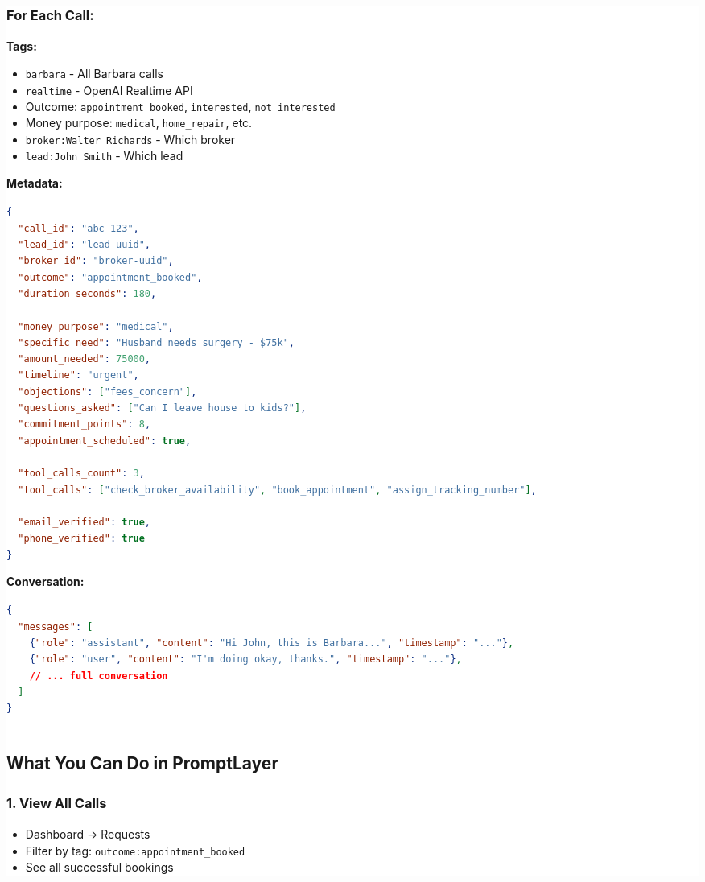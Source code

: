 ### **For Each Call:**

**Tags:**
- `barbara` - All Barbara calls
- `realtime` - OpenAI Realtime API
- Outcome: `appointment_booked`, `interested`, `not_interested`
- Money purpose: `medical`, `home_repair`, etc.
- `broker:Walter Richards` - Which broker
- `lead:John Smith` - Which lead

**Metadata:**
```json
{
  "call_id": "abc-123",
  "lead_id": "lead-uuid",
  "broker_id": "broker-uuid",
  "outcome": "appointment_booked",
  "duration_seconds": 180,
  
  "money_purpose": "medical",
  "specific_need": "Husband needs surgery - $75k",
  "amount_needed": 75000,
  "timeline": "urgent",
  "objections": ["fees_concern"],
  "questions_asked": ["Can I leave house to kids?"],
  "commitment_points": 8,
  "appointment_scheduled": true,
  
  "tool_calls_count": 3,
  "tool_calls": ["check_broker_availability", "book_appointment", "assign_tracking_number"],
  
  "email_verified": true,
  "phone_verified": true
}
```

**Conversation:**
```json
{
  "messages": [
    {"role": "assistant", "content": "Hi John, this is Barbara...", "timestamp": "..."},
    {"role": "user", "content": "I'm doing okay, thanks.", "timestamp": "..."},
    // ... full conversation
  ]
}
```

---

## What You Can Do in PromptLayer

### **1. View All Calls**
- Dashboard → Requests
- Filter by tag: `outcome:appointment_booked`
- See all successful bookings
